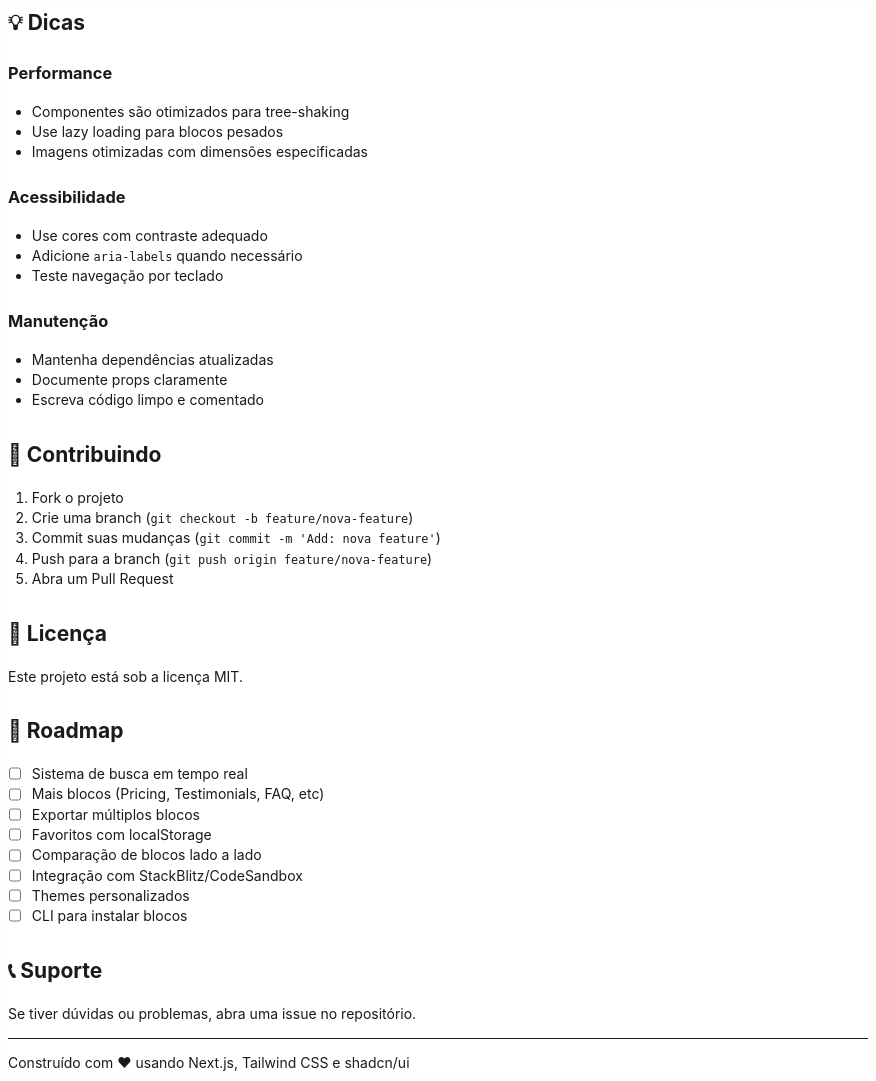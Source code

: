## 💡 Dicas

### Performance
- Componentes são otimizados para tree-shaking
- Use lazy loading para blocos pesados
- Imagens otimizadas com dimensões especificadas

### Acessibilidade
- Use cores com contraste adequado
- Adicione `aria-labels` quando necessário
- Teste navegação por teclado

### Manutenção
- Mantenha dependências atualizadas
- Documente props claramente
- Escreva código limpo e comentado

## 🤝 Contribuindo

1. Fork o projeto
2. Crie uma branch (`git checkout -b feature/nova-feature`)
3. Commit suas mudanças (`git commit -m 'Add: nova feature'`)
4. Push para a branch (`git push origin feature/nova-feature`)
5. Abra um Pull Request

## 📄 Licença

Este projeto está sob a licença MIT.

## 🎯 Roadmap

- [ ] Sistema de busca em tempo real
- [ ] Mais blocos (Pricing, Testimonials, FAQ, etc)
- [ ] Exportar múltiplos blocos
- [ ] Favoritos com localStorage
- [ ] Comparação de blocos lado a lado
- [ ] Integração com StackBlitz/CodeSandbox
- [ ] Themes personalizados
- [ ] CLI para instalar blocos

## 📞 Suporte

Se tiver dúvidas ou problemas, abra uma issue no repositório.

---

Construído com ❤️ usando Next.js, Tailwind CSS e shadcn/ui
